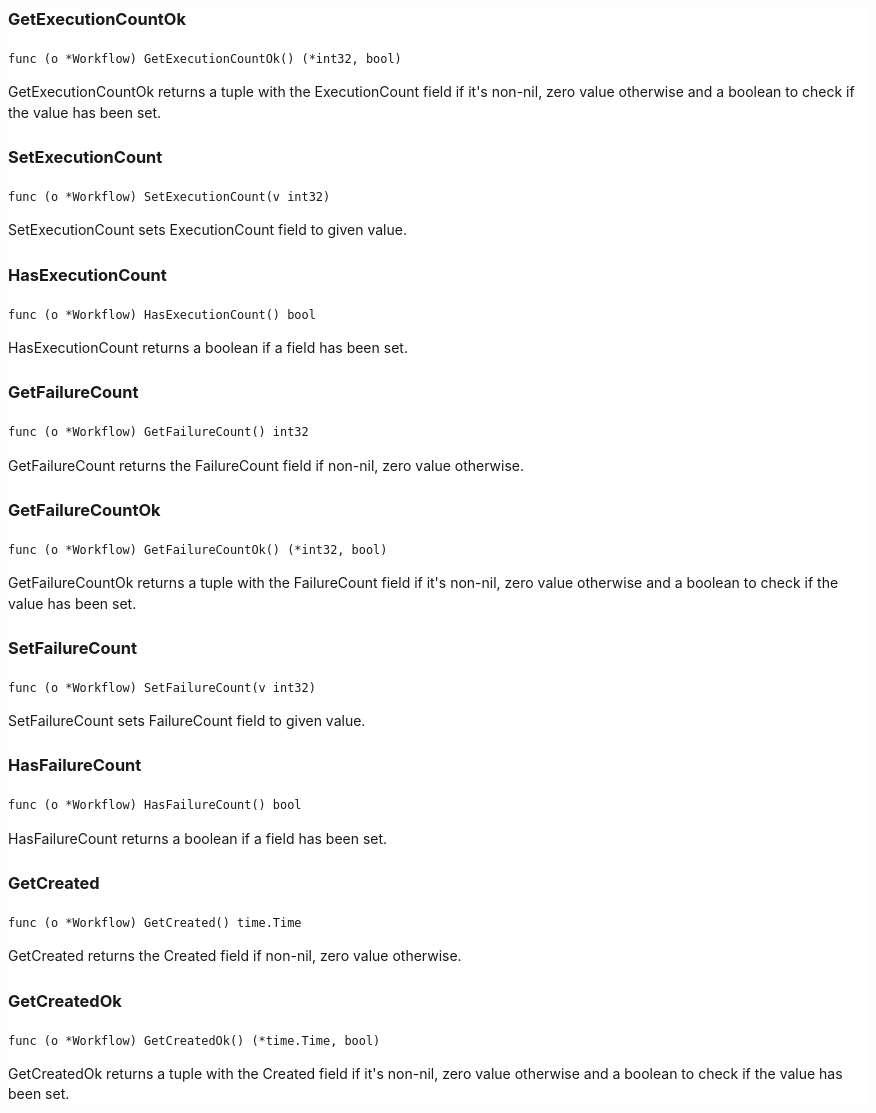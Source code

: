 ### GetExecutionCountOk

`func (o *Workflow) GetExecutionCountOk() (*int32, bool)`

GetExecutionCountOk returns a tuple with the ExecutionCount field if it's non-nil, zero value otherwise
and a boolean to check if the value has been set.

### SetExecutionCount

`func (o *Workflow) SetExecutionCount(v int32)`

SetExecutionCount sets ExecutionCount field to given value.

### HasExecutionCount

`func (o *Workflow) HasExecutionCount() bool`

HasExecutionCount returns a boolean if a field has been set.

### GetFailureCount

`func (o *Workflow) GetFailureCount() int32`

GetFailureCount returns the FailureCount field if non-nil, zero value otherwise.

### GetFailureCountOk

`func (o *Workflow) GetFailureCountOk() (*int32, bool)`

GetFailureCountOk returns a tuple with the FailureCount field if it's non-nil, zero value otherwise
and a boolean to check if the value has been set.

### SetFailureCount

`func (o *Workflow) SetFailureCount(v int32)`

SetFailureCount sets FailureCount field to given value.

### HasFailureCount

`func (o *Workflow) HasFailureCount() bool`

HasFailureCount returns a boolean if a field has been set.

### GetCreated

`func (o *Workflow) GetCreated() time.Time`

GetCreated returns the Created field if non-nil, zero value otherwise.

### GetCreatedOk

`func (o *Workflow) GetCreatedOk() (*time.Time, bool)`

GetCreatedOk returns a tuple with the Created field if it's non-nil, zero value otherwise
and a boolean to check if the value has been set.

